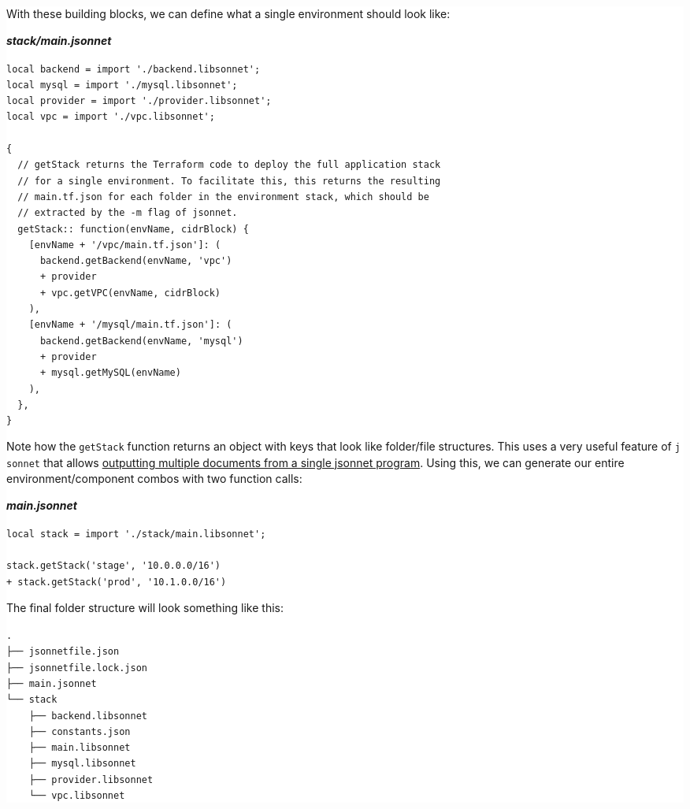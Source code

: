 With these building blocks, we can define what a single environment should look like:

**_stack/main.jsonnet_**

```text
local backend = import './backend.libsonnet';
local mysql = import './mysql.libsonnet';
local provider = import './provider.libsonnet';
local vpc = import './vpc.libsonnet';

{
  // getStack returns the Terraform code to deploy the full application stack
  // for a single environment. To facilitate this, this returns the resulting
  // main.tf.json for each folder in the environment stack, which should be
  // extracted by the -m flag of jsonnet.
  getStack:: function(envName, cidrBlock) {
    [envName + '/vpc/main.tf.json']: (
      backend.getBackend(envName, 'vpc')
      + provider
      + vpc.getVPC(envName, cidrBlock)
    ),
    [envName + '/mysql/main.tf.json']: (
      backend.getBackend(envName, 'mysql')
      + provider
      + mysql.getMySQL(envName)
    ),
  },
}
```

Note how the `getStack` function returns an object with keys that look like folder/file structures. This uses a very
useful feature of `jsonnet` that allows [outputting multiple documents from a single jsonnet
program](https://jsonnet.org/learning/getting_started.html#multi). Using this, we can generate our entire
environment/component combos with two function calls:

**_main.jsonnet_**

```text
local stack = import './stack/main.libsonnet';

stack.getStack('stage', '10.0.0.0/16')
+ stack.getStack('prod', '10.1.0.0/16')
```

The final folder structure will look something like this:

```text
.
├── jsonnetfile.json
├── jsonnetfile.lock.json
├── main.jsonnet
└── stack
    ├── backend.libsonnet
    ├── constants.json
    ├── main.libsonnet
    ├── mysql.libsonnet
    ├── provider.libsonnet
    └── vpc.libsonnet
```
